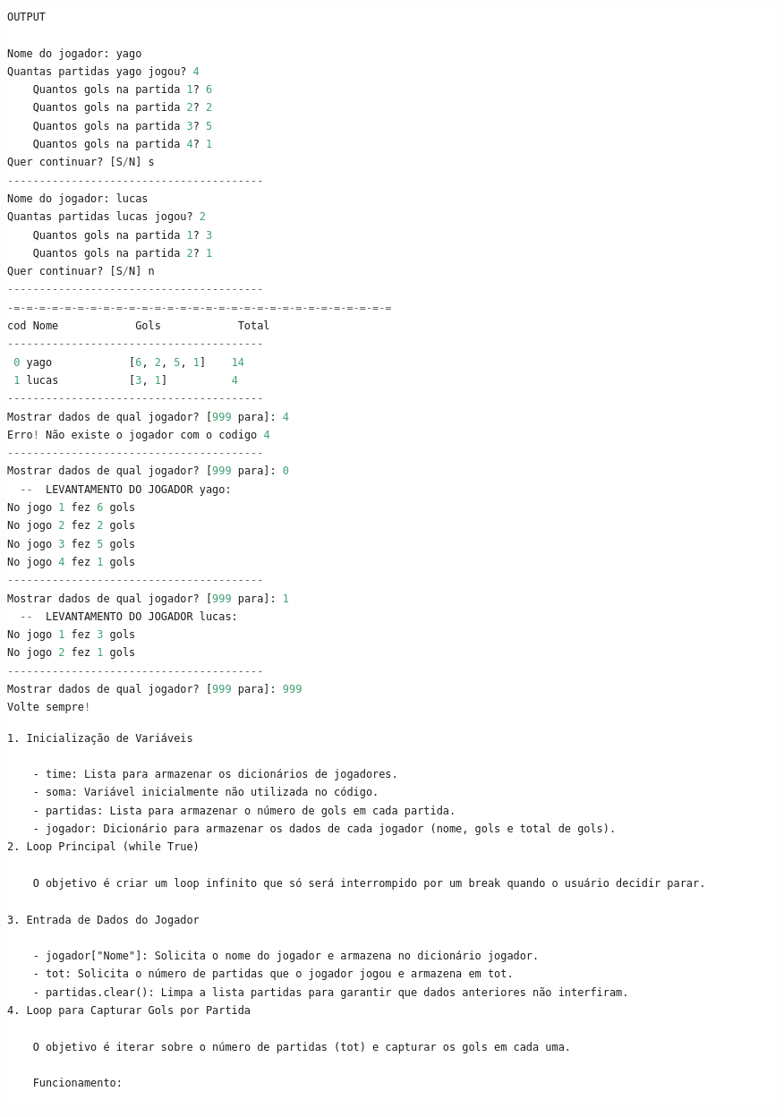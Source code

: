 ```python
OUTPUT

Nome do jogador: yago
Quantas partidas yago jogou? 4
    Quantos gols na partida 1? 6
    Quantos gols na partida 2? 2
    Quantos gols na partida 3? 5
    Quantos gols na partida 4? 1
Quer continuar? [S/N] s
----------------------------------------
Nome do jogador: lucas
Quantas partidas lucas jogou? 2
    Quantos gols na partida 1? 3
    Quantos gols na partida 2? 1
Quer continuar? [S/N] n
----------------------------------------
-=-=-=-=-=-=-=-=-=-=-=-=-=-=-=-=-=-=-=-=-=-=-=-=-=-=-=-=-=-=
cod Nome            Gols            Total
----------------------------------------
 0 yago            [6, 2, 5, 1]    14
 1 lucas           [3, 1]          4
----------------------------------------
Mostrar dados de qual jogador? [999 para]: 4
Erro! Não existe o jogador com o codigo 4
----------------------------------------
Mostrar dados de qual jogador? [999 para]: 0
  --  LEVANTAMENTO DO JOGADOR yago:        
No jogo 1 fez 6 gols
No jogo 2 fez 2 gols
No jogo 3 fez 5 gols
No jogo 4 fez 1 gols
----------------------------------------   
Mostrar dados de qual jogador? [999 para]: 1
  --  LEVANTAMENTO DO JOGADOR lucas:
No jogo 1 fez 3 gols
No jogo 2 fez 1 gols
----------------------------------------
Mostrar dados de qual jogador? [999 para]: 999
Volte sempre!
```

```Analise detalhada
1. Inicialização de Variáveis
    
    - time: Lista para armazenar os dicionários de jogadores.
    - soma: Variável inicialmente não utilizada no código.
    - partidas: Lista para armazenar o número de gols em cada partida.
    - jogador: Dicionário para armazenar os dados de cada jogador (nome, gols e total de gols).
2. Loop Principal (while True)
    
    O objetivo é criar um loop infinito que só será interrompido por um break quando o usuário decidir parar.
    
3. Entrada de Dados do Jogador
    
    - jogador["Nome"]: Solicita o nome do jogador e armazena no dicionário jogador.
    - tot: Solicita o número de partidas que o jogador jogou e armazena em tot.
    - partidas.clear(): Limpa a lista partidas para garantir que dados anteriores não interfiram.
4. Loop para Capturar Gols por Partida
    
    O objetivo é iterar sobre o número de partidas (tot) e capturar os gols em cada uma.
    
    Funcionamento:
    
```
